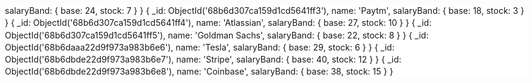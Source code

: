   salaryBand: {
    base: 24,
    stock: 7
  }
}
{
  _id: ObjectId('68b6d307ca159d1cd5641ff3'),
  name: 'Paytm',
  salaryBand: {
    base: 18,
    stock: 3
  }
}
{
  _id: ObjectId('68b6d307ca159d1cd5641ff4'),
  name: 'Atlassian',
  salaryBand: {
    base: 27,
    stock: 10
  }
}
{
  _id: ObjectId('68b6d307ca159d1cd5641ff5'),
  name: 'Goldman Sachs',
  salaryBand: {
    base: 22,
    stock: 8
  }
}
{
  _id: ObjectId('68b6daaa22d9f973a983b6e6'),
  name: 'Tesla',
  salaryBand: {
    base: 29,
    stock: 6
  }
}
{
  _id: ObjectId('68b6dbde22d9f973a983b6e7'),
  name: 'Stripe',
  salaryBand: {
    base: 40,
    stock: 12
  }
}
{
  _id: ObjectId('68b6dbde22d9f973a983b6e8'),
  name: 'Coinbase',
  salaryBand: {
    base: 38,
    stock: 15
  }
}
